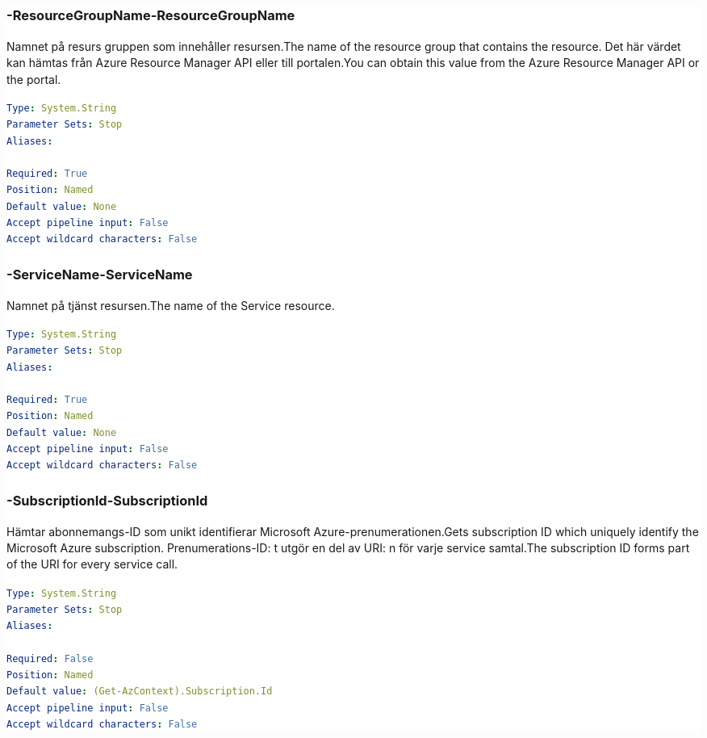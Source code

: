 ### <span data-ttu-id="97dc5-129">-ResourceGroupName</span><span class="sxs-lookup"><span data-stu-id="97dc5-129">-ResourceGroupName</span></span>
<span data-ttu-id="97dc5-130">Namnet på resurs gruppen som innehåller resursen.</span><span class="sxs-lookup"><span data-stu-id="97dc5-130">The name of the resource group that contains the resource.</span></span>
<span data-ttu-id="97dc5-131">Det här värdet kan hämtas från Azure Resource Manager API eller till portalen.</span><span class="sxs-lookup"><span data-stu-id="97dc5-131">You can obtain this value from the Azure Resource Manager API or the portal.</span></span>

```yaml
Type: System.String
Parameter Sets: Stop
Aliases:

Required: True
Position: Named
Default value: None
Accept pipeline input: False
Accept wildcard characters: False
```

### <span data-ttu-id="97dc5-132">-ServiceName</span><span class="sxs-lookup"><span data-stu-id="97dc5-132">-ServiceName</span></span>
<span data-ttu-id="97dc5-133">Namnet på tjänst resursen.</span><span class="sxs-lookup"><span data-stu-id="97dc5-133">The name of the Service resource.</span></span>

```yaml
Type: System.String
Parameter Sets: Stop
Aliases:

Required: True
Position: Named
Default value: None
Accept pipeline input: False
Accept wildcard characters: False
```

### <span data-ttu-id="97dc5-134">-SubscriptionId</span><span class="sxs-lookup"><span data-stu-id="97dc5-134">-SubscriptionId</span></span>
<span data-ttu-id="97dc5-135">Hämtar abonnemangs-ID som unikt identifierar Microsoft Azure-prenumerationen.</span><span class="sxs-lookup"><span data-stu-id="97dc5-135">Gets subscription ID which uniquely identify the Microsoft Azure subscription.</span></span>
<span data-ttu-id="97dc5-136">Prenumerations-ID: t utgör en del av URI: n för varje service samtal.</span><span class="sxs-lookup"><span data-stu-id="97dc5-136">The subscription ID forms part of the URI for every service call.</span></span>

```yaml
Type: System.String
Parameter Sets: Stop
Aliases:

Required: False
Position: Named
Default value: (Get-AzContext).Subscription.Id
Accept pipeline input: False
Accept wildcard characters: False
```
